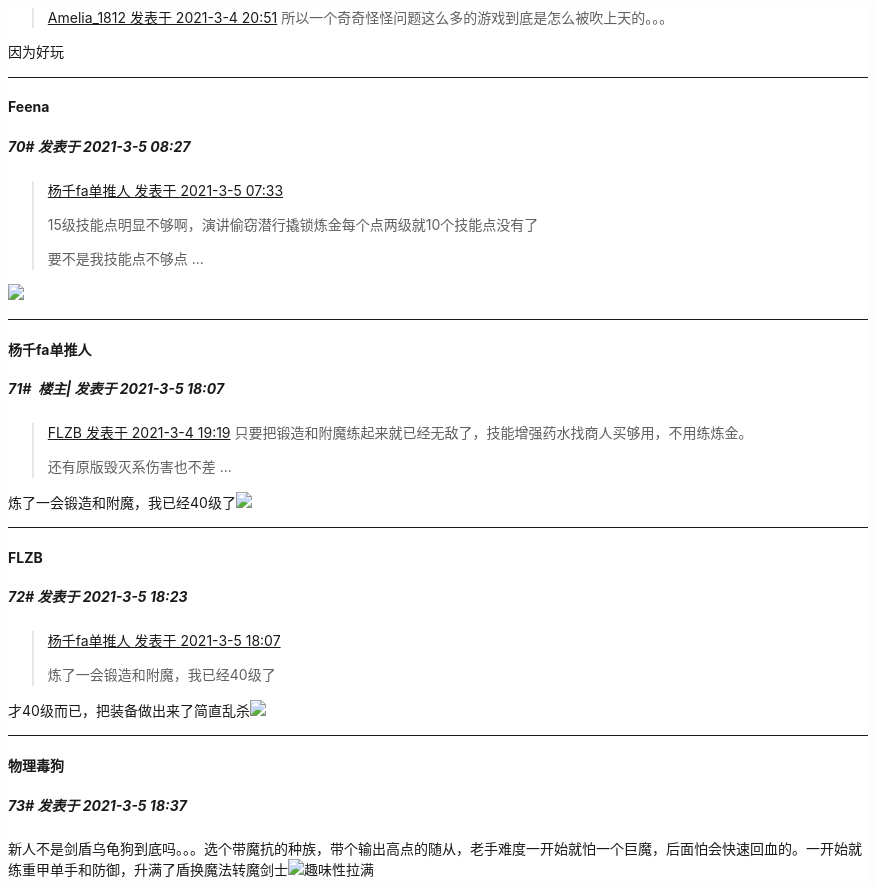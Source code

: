 
<blockquote><a href="httphttps://bbs.saraba1st.com/2b/forum.php?mod=redirect&amp;goto=findpost&amp;pid=50512734&amp;ptid=1991090" target="_blank">Amelia_1812 发表于 2021-3-4 20:51</a>
所以一个奇奇怪怪问题这么多的游戏到底是怎么被吹上天的。。。</blockquote>
因为好玩


*****

####  Feena  
##### 70#       发表于 2021-3-5 08:27


<blockquote><a href="httphttps://bbs.saraba1st.com/2b/forum.php?mod=redirect&amp;goto=findpost&amp;pid=50516550&amp;ptid=1991090" target="_blank">杨千fa单推人 发表于 2021-3-5 07:33</a>

15级技能点明显不够啊，演讲偷窃潜行撬锁炼金每个点两级就10个技能点没有了

要不是我技能点不够点 ...</blockquote>
<img src="https://static.saraba1st.com/image/smiley/face2017/188.png" referrerpolicy="no-referrer">


*****

####  杨千fa单推人  
##### 71#         楼主| 发表于 2021-3-5 18:07


<blockquote><a href="httphttps://bbs.saraba1st.com/2b/forum.php?mod=redirect&amp;goto=findpost&amp;pid=50511703&amp;ptid=1991090" target="_blank">FLZB 发表于 2021-3-4 19:19</a>
只要把锻造和附魔练起来就已经无敌了，技能增强药水找商人买够用，不用练炼金。

还有原版毁灭系伤害也不差 ...</blockquote>
炼了一会锻造和附魔，我已经40级了<img src="https://static.saraba1st.com/image/smiley/face2017/002.png" referrerpolicy="no-referrer">


*****

####  FLZB  
##### 72#       发表于 2021-3-5 18:23


<blockquote><a href="httphttps://bbs.saraba1st.com/2b/forum.php?mod=redirect&amp;goto=findpost&amp;pid=50523684&amp;ptid=1991090" target="_blank">杨千fa单推人 发表于 2021-3-5 18:07</a>

炼了一会锻造和附魔，我已经40级了</blockquote>
才40级而已，把装备做出来了简直乱杀<img src="https://static.saraba1st.com/image/smiley/face2017/067.png" referrerpolicy="no-referrer">


*****

####  物理毒狗  
##### 73#       发表于 2021-3-5 18:37


新人不是剑盾乌龟狗到底吗。。。选个带魔抗的种族，带个输出高点的随从，老手难度一开始就怕一个巨魔，后面怕会快速回血的。一开始就练重甲单手和防御，升满了盾换魔法转魔剑士<img src="https://static.saraba1st.com/image/smiley/face2017/037.png" referrerpolicy="no-referrer">趣味性拉满
